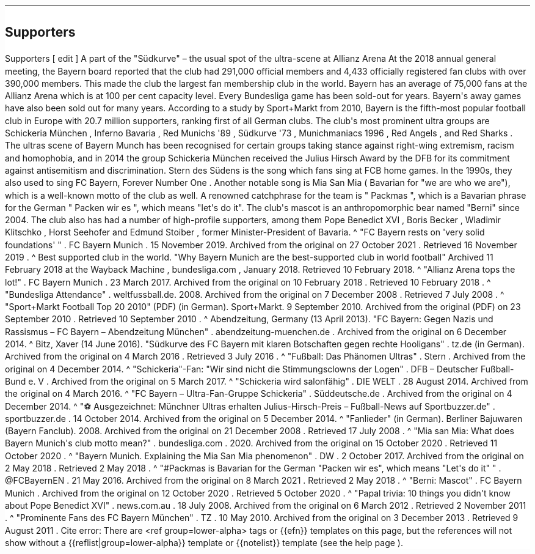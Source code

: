 ______________________________________________________________________

## Supporters

Supporters [ edit ] A part of the "Südkurve" – the usual spot of the ultra-scene at Allianz Arena At the 2018 annual general meeting, the Bayern board reported that the club had 291,000 official members and 4,433 officially registered fan clubs with over 390,000 members. This made the club the largest fan membership club in the world. Bayern has an average of 75,000 fans at the Allianz Arena which is at 100 per cent capacity level. Every Bundesliga game has been sold-out for years. Bayern's away games have also been sold out for many years. According to a study by Sport+Markt from 2010, Bayern is the fifth-most popular football club in Europe with 20.7 million supporters, ranking first of all German clubs. The club's most prominent ultra groups are Schickeria München , Inferno Bavaria , Red Munichs '89 , Südkurve '73 , Munichmaniacs 1996 , Red Angels , and Red Sharks . The ultras scene of Bayern Munch has been recognised for certain groups taking stance against right-wing extremism, racism and homophobia, and in 2014 the group Schickeria München received the Julius Hirsch Award by the DFB for its commitment against antisemitism and discrimination. Stern des Südens is the song which fans sing at FCB home games. In the 1990s, they also used to sing FC Bayern, Forever Number One . Another notable song is Mia San Mia ( Bavarian for "we are who we are"), which is a well-known motto of the club as well. A renowned catchphrase for the team is " Packmas ", which is a Bavarian phrase for the German " Packen wir es ", which means "let's do it". The club's mascot is an anthropomorphic bear named "Berni" since 2004. The club also has had a number of high-profile supporters, among them Pope Benedict XVI , Boris Becker , Wladimir Klitschko , Horst Seehofer and Edmund Stoiber , former Minister-President of Bavaria. ^ "FC Bayern rests on 'very solid foundations' " . FC Bayern Munich . 15 November 2019. Archived from the original on 27 October 2021 . Retrieved 16 November 2019 . ^ Best supported club in the world. "Why Bayern Munich are the best-supported club in world football" Archived 11 February 2018 at the Wayback Machine , bundesliga.com , January 2018. Retrieved 10 February 2018. ^ "Allianz Arena tops the lot!" . FC Bayern Munich . 23 March 2017. Archived from the original on 10 February 2018 . Retrieved 10 February 2018 . ^ "Bundesliga Attendance" . weltfussball.de. 2008. Archived from the original on 7 December 2008 . Retrieved 7 July 2008 . ^ "Sport+Markt Football Top 20 2010" (PDF) (in German). Sport+Markt. 9 September 2010. Archived from the original (PDF) on 23 September 2010 . Retrieved 10 September 2010 . ^ Abendzeitung, Germany (13 April 2013). "FC Bayern: Gegen Nazis und Rassismus – FC Bayern – Abendzeitung München" . abendzeitung-muenchen.de . Archived from the original on 6 December 2014. ^ Bitz, Xaver (14 June 2016). "Südkurve des FC Bayern mit klaren Botschaften gegen rechte Hooligans" . tz.de (in German). Archived from the original on 4 March 2016 . Retrieved 3 July 2016 . ^ "Fußball: Das Phänomen Ultras" . Stern . Archived from the original on 4 December 2014. ^ "Schickeria"-Fan: "Wir sind nicht die Stimmungsclowns der Logen" . DFB – Deutscher Fußball-Bund e. V . Archived from the original on 5 March 2017. ^ "Schickeria wird salonfähig" . DIE WELT . 28 August 2014. Archived from the original on 4 March 2016. ^ "FC Bayern – Ultra-Fan-Gruppe Schickeria" . Süddeutsche.de . Archived from the original on 4 December 2014. ^ "⚽️ Ausgezeichnet: Münchner Ultras erhalten Julius-Hirsch-Preis – Fußball-News auf Sportbuzzer.de" . sportbuzzer.de . 14 October 2014. Archived from the original on 5 December 2014. ^ "Fanlieder" (in German). Berliner Bajuwaren (Bayern Fanclub). 2008. Archived from the original on 21 December 2008 . Retrieved 17 July 2008 . ^ "Mia san Mia: What does Bayern Munich's club motto mean?" . bundesliga.com . 2020. Archived from the original on 15 October 2020 . Retrieved 11 October 2020 . ^ "Bayern Munich. Explaining the Mia San Mia phenomenon" . DW . 2 October 2017. Archived from the original on 2 May 2018 . Retrieved 2 May 2018 . ^ "#Packmas is Bavarian for the German "Packen wir es", which means "Let's do it" " . @FCBayernEN . 21 May 2016. Archived from the original on 8 March 2021 . Retrieved 2 May 2018 . ^ "Berni: Mascot" . FC Bayern Munich . Archived from the original on 12 October 2020 . Retrieved 5 October 2020 . ^ "Papal trivia: 10 things you didn't know about Pope Benedict XVI" . news.com.au . 18 July 2008. Archived from the original on 6 March 2012 . Retrieved 2 November 2011 . ^ "Prominente Fans des FC Bayern München" . TZ . 10 May 2010. Archived from the original on 3 December 2013 . Retrieved 9 August 2011 . Cite error: There are <ref group=lower-alpha> tags or {{efn}} templates on this page, but the references will not show without a {{reflist|group=lower-alpha}} template or {{notelist}} template (see the help page ).
